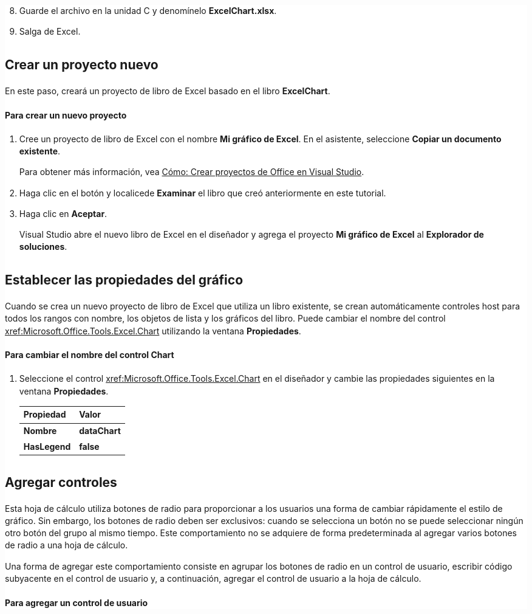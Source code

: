 8.  Guarde el archivo en la unidad C y denomínelo **ExcelChart.xlsx**.  
  
9. Salga de Excel.  
  
## Crear un proyecto nuevo  
 En este paso, creará un proyecto de libro de Excel basado en el libro **ExcelChart**.  
  
#### Para crear un nuevo proyecto  
  
1.  Cree un proyecto de libro de Excel con el nombre **Mi gráfico de Excel**.  En el asistente, seleccione **Copiar un documento existente**.  
  
     Para obtener más información, vea [Cómo: Crear proyectos de Office en Visual Studio](../vsto/how-to-create-office-projects-in-visual-studio.md).  
  
2.  Haga clic en el botón y localicede **Examinar** el libro que creó anteriormente en este tutorial.  
  
3.  Haga clic en **Aceptar**.  
  
     Visual Studio abre el nuevo libro de Excel en el diseñador y agrega el proyecto **Mi gráfico de Excel** al **Explorador de soluciones**.  
  
## Establecer las propiedades del gráfico  
 Cuando se crea un nuevo proyecto de libro de Excel que utiliza un libro existente, se crean automáticamente controles host para todos los rangos con nombre, los objetos de lista y los gráficos del libro.  Puede cambiar el nombre del control <xref:Microsoft.Office.Tools.Excel.Chart> utilizando la ventana **Propiedades**.  
  
#### Para cambiar el nombre del control Chart  
  
1.  Seleccione el control <xref:Microsoft.Office.Tools.Excel.Chart> en el diseñador y cambie las propiedades siguientes en la ventana **Propiedades**.  
  
    |Propiedad|Valor|  
    |---------------|-----------|  
    |**Nombre**|**dataChart**|  
    |**HasLegend**|**false**|  
  
## Agregar controles  
 Esta hoja de cálculo utiliza botones de radio para proporcionar a los usuarios una forma de cambiar rápidamente el estilo de gráfico.  Sin embargo, los botones de radio deben ser exclusivos: cuando se selecciona un botón no se puede seleccionar ningún otro botón del grupo al mismo tiempo.  Este comportamiento no se adquiere de forma predeterminada al agregar varios botones de radio a una hoja de cálculo.  
  
 Una forma de agregar este comportamiento consiste en agrupar los botones de radio en un control de usuario, escribir código subyacente en el control de usuario y, a continuación, agregar el control de usuario a la hoja de cálculo.  
  
#### Para agregar un control de usuario  
  